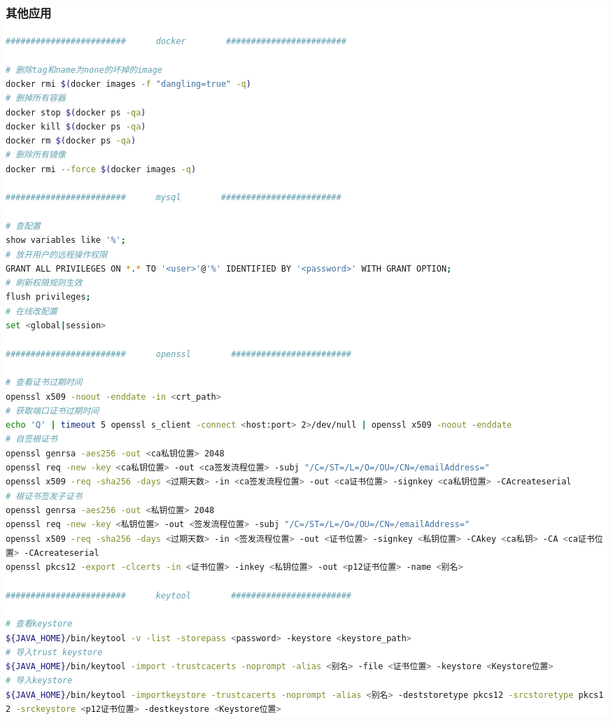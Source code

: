 
### 其他应用

```bash
########################      docker        ########################

# 删除tag和name为none的坏掉的image
docker rmi $(docker images -f "dangling=true" -q)
# 删掉所有容器
docker stop $(docker ps -qa)
docker kill $(docker ps -qa)
docker rm $(docker ps -qa)
# 删除所有镜像
docker rmi --force $(docker images -q)

########################      mysql        ########################

# 查配置
show variables like '%';
# 放开用户的远程操作权限
GRANT ALL PRIVILEGES ON *.* TO '<user>'@'%' IDENTIFIED BY '<password>' WITH GRANT OPTION;
# 刷新权限规则生效
flush privileges;
# 在线改配置
set <global|session>

########################      openssl        ########################

# 查看证书过期时间
openssl x509 -noout -enddate -in <crt_path>
# 获取端口证书过期时间
echo 'Q' | timeout 5 openssl s_client -connect <host:port> 2>/dev/null | openssl x509 -noout -enddate
# 自签根证书
openssl genrsa -aes256 -out <ca私钥位置> 2048
openssl req -new -key <ca私钥位置> -out <ca签发流程位置> -subj "/C=/ST=/L=/O=/OU=/CN=/emailAddress="
openssl x509 -req -sha256 -days <过期天数> -in <ca签发流程位置> -out <ca证书位置> -signkey <ca私钥位置> -CAcreateserial
# 根证书签发子证书
openssl genrsa -aes256 -out <私钥位置> 2048
openssl req -new -key <私钥位置> -out <签发流程位置> -subj "/C=/ST=/L=/O=/OU=/CN=/emailAddress=" 
openssl x509 -req -sha256 -days <过期天数> -in <签发流程位置> -out <证书位置> -signkey <私钥位置> -CAkey <ca私钥> -CA <ca证书位置> -CAcreateserial
openssl pkcs12 -export -clcerts -in <证书位置> -inkey <私钥位置> -out <p12证书位置> -name <别名>

########################      keytool        ########################

# 查看keystore
${JAVA_HOME}/bin/keytool -v -list -storepass <password> -keystore <keystore_path>
# 导入trust keystore
${JAVA_HOME}/bin/keytool -import -trustcacerts -noprompt -alias <别名> -file <证书位置> -keystore <Keystore位置>
# 导入keystore
${JAVA_HOME}/bin/keytool -importkeystore -trustcacerts -noprompt -alias <别名> -deststoretype pkcs12 -srcstoretype pkcs12 -srckeystore <p12证书位置> -destkeystore <Keystore位置>

```
